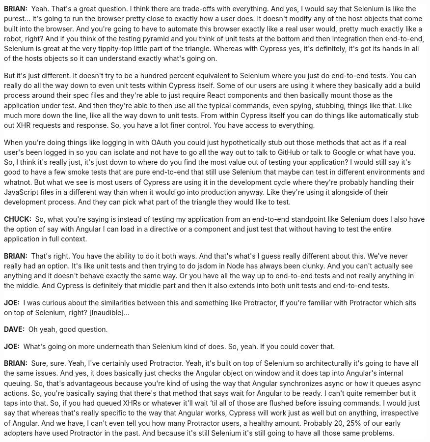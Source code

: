 **BRIAN:&nbsp;** Yeah. That's a great question. I think there are trade-offs with everything. And yes, I would say that Selenium is like the purest… it's going to run the browser pretty close to exactly how a user does. It doesn't modify any of the host objects that come built into the browser. And you're going to have to automate this browser exactly like a real user would, pretty much exactly like a robot, right? And if you think of the testing pyramid and you think of unit tests at the bottom and then integration then end-to-end, Selenium is great at the very tippity-top little part of the triangle. Whereas with Cypress yes, it's definitely, it's got its hands in all of the hosts objects so it can understand exactly what's going on.

But it's just different. It doesn't try to be a hundred percent equivalent to Selenium where you just do end-to-end tests. You can really do all the way down to even unit tests within Cypress itself. Some of our users are using it where they basically add a build process around their spec files and they're able to just require React components and then basically mount those as the application under test. And then they're able to then use all the typical commands, even spying, stubbing, things like that. Like much more down the line, like all the way down to unit tests. From within Cypress itself you can do things like automatically stub out XHR requests and response. So, you have a lot finer control. You have access to everything.

When you're doing things like logging in with OAuth you could just hypothetically stub out those methods that act as if a real user's been logged in so you can isolate and not have to go all the way out to talk to GitHub or talk to Google or what have you. So, I think it's really just, it's just down to where do you find the most value out of testing your application? I would still say it's good to have a few smoke tests that are pure end-to-end that still use Selenium that maybe can test in different environments and whatnot. But what we see is most users of Cypress are using it in the development cycle where they're probably handling their JavaScript files in a different way than when it would go into production anyway. Like they're using it alongside of their development process. And they can pick what part of the triangle they would like to test.

**CHUCK:&nbsp;** So, what you're saying is instead of testing my application from an end-to-end standpoint like Selenium does I also have the option of say with Angular I can load in a directive or a component and just test that without having to test the entire application in full context.

**BRIAN:&nbsp;** That's right. You have the ability to do it both ways. And that's what's I guess really different about this. We've never really had an option. It's like unit tests and then trying to do jsdom in Node has always been clunky. And you can't actually see anything and it doesn't behave exactly the same way. Or you have all the way up to end-to-end tests and not really anything in the middle. And Cypress is definitely that middle part and then it also extends into both unit tests and end-to-end tests.

**JOE:&nbsp;** I was curious about the similarities between this and something like Protractor, if you're familiar with Protractor which sits on top of Selenium, right? [Inaudible]…

**DAVE:&nbsp;** Oh yeah, good question.

**JOE:&nbsp;** What's going on more underneath than Selenium kind of does. So, yeah. If you could cover that.

**BRIAN:&nbsp;** Sure, sure. Yeah, I've certainly used Protractor. Yeah, it's built on top of Selenium so architecturally it's going to have all the same issues. And yes, it does basically just checks the Angular object on window and it does tap into Angular's internal queuing. So, that's advantageous because you're kind of using the way that Angular synchronizes async or how it queues async actions. So, you're basically saying that there's that method that says wait for Angular to be ready. I can't quite remember but it taps into that. So, if you had queued XHRs or whatever it'll wait ‘til all of those are flushed before issuing commands. I would just say that whereas that's really specific to the way that Angular works, Cypress will work just as well but on anything, irrespective of Angular. And we have, I can't even tell you how many Protractor users, a healthy amount. Probably 20, 25% of our early adopters have used Protractor in the past. And because it's still Selenium it's still going to have all those same problems.
